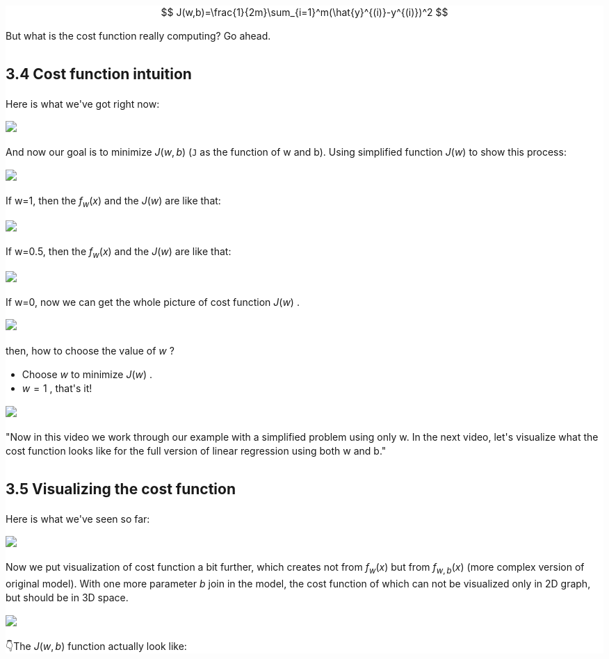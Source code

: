 $$
J(w,b)=\frac{1}{2m}\sum_{i=1}^m(\hat{y}^{(i)}-y^{(i)})^2
$$

But what is the cost function really computing? Go ahead.

## 3.4 Cost function intuition

Here is what we've got right now:

<img src="https://siyuan-harry.oss-cn-beijing.aliyuncs.com/oss://siyuan-harry/20230526172153.png"/>

And now our goal is to minimize $J(w,b)$ (`J` as the function of w and b). Using simplified function $J(w)$ to show this process: 

<img src="https://siyuan-harry.oss-cn-beijing.aliyuncs.com/oss://siyuan-harry/20230526175422.png"/>

If w=1, then the $f_w(x)$ and the $J(w)$ are like that:

<img src="https://siyuan-harry.oss-cn-beijing.aliyuncs.com/oss://siyuan-harry/20230526192852.png"/>

If w=0.5, then the $f_w(x)$ and the $J(w)$ are like that:

<img src="https://siyuan-harry.oss-cn-beijing.aliyuncs.com/oss://siyuan-harry/20230526194003.png"/>

If w=0, now we can get the whole picture of cost function  $J(w)$ .

<img src="https://siyuan-harry.oss-cn-beijing.aliyuncs.com/oss://siyuan-harry/20230526194213.png"/>

then, how to choose the value of $w$ ?

- Choose $w$ to minimize $J(w)$ .
- $w=1$ , that's it!

<img src="https://siyuan-harry.oss-cn-beijing.aliyuncs.com/oss://siyuan-harry/20230526194514.png"/>

"Now in this video we work through our example with a simplified problem using only w. In the next video, let's visualize what the cost function looks like for the full version of linear regression using both w and b."

## 3.5 Visualizing the cost function

Here is what we've seen so far:

<img src="https://siyuan-harry.oss-cn-beijing.aliyuncs.com/oss://siyuan-harry/20230527155516.png"/>

Now we put visualization of cost function a bit further, which creates not from $f_w(x)$ but from $f_{w,b}(x)$ (more complex version of original model). With one more parameter $b$ join in the model, the cost function of which can not be visualized only in 2D graph, but should be in 3D space.

<img src="https://siyuan-harry.oss-cn-beijing.aliyuncs.com/oss://siyuan-harry/20230527160458.png"/>

👇The $J(w,b)$ function actually look like:
